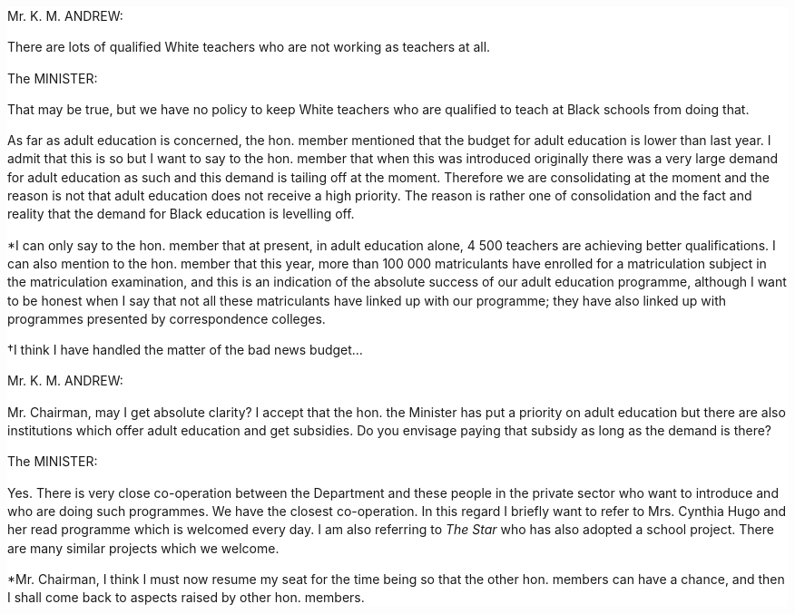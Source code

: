 </speech>

<speech by="#andrew">

<from>Mr. <person refersTo="hansard_za">K. M. ANDREW</person>:</from>

<p>There are lots of qualified White teachers who are not working as teachers at all.</p>

</speech>

<speech by="#minister">

<from>The <person refersTo="hansard_za">MINISTER</person>:</from>

<p>That may be true, but we have no policy to keep White teachers who are qualified to teach at Black schools from doing that.</p>

<p>As far as adult education is concerned, the hon. member mentioned that the budget for adult education is lower than last year. I admit that this is so but I want to say to the hon. member that when this was introduced originally there was a very large demand for adult education as such and this demand is tailing off at the moment. Therefore we are consolidating at the moment and the reason is not that adult education does not receive a high priority. The reason is rather one of consolidation and the fact and reality that <span class="col_201-202" refersTo="page_0109"/>the demand for Black education is levelling off.</p>

<p>*I can only say to the hon. member that at present, in adult education alone, 4 500 teachers are achieving better qualifications. I can also mention to the hon. member that this year, more than 100 000 matriculants have enrolled for a matriculation subject in the matriculation examination, and this is an indication of the absolute success of our adult education programme, although I want to be honest when I say that not all these matriculants have linked up with our programme; they have also linked up with programmes presented by correspondence colleges.</p>

<p>&#x2020;I think I have handled the matter of the bad news budget&#x2026;</p>

</speech>

<speech by="#andrew">

<from>Mr. <person refersTo="hansard_za">K. M. ANDREW</person>:</from>

<p>Mr. Chairman, may I get absolute clarity? I accept that the hon. the Minister has put a priority on adult education but there are also institutions which offer adult education and get subsidies. Do you envisage paying that subsidy as long as the demand is there?</p>

</speech>

<speech by="#minister">

<from>The <person refersTo="hansard_za">MINISTER</person>:</from>

<p>Yes. There is very close co-operation between the Department and these people in the private sector who want to introduce and who are doing such programmes. We have the closest co-operation. In this regard I briefly want to refer to Mrs. Cynthia Hugo and her read programme which is welcomed every day. I am also referring to <i>The Star</i> who has also adopted a school project. There are many similar projects which we welcome.</p>

<p>*Mr. Chairman, I think I must now resume my seat for the time being so that the other hon. members can have a chance, and then I shall come back to aspects raised by other hon. members.</p>

</speech>
